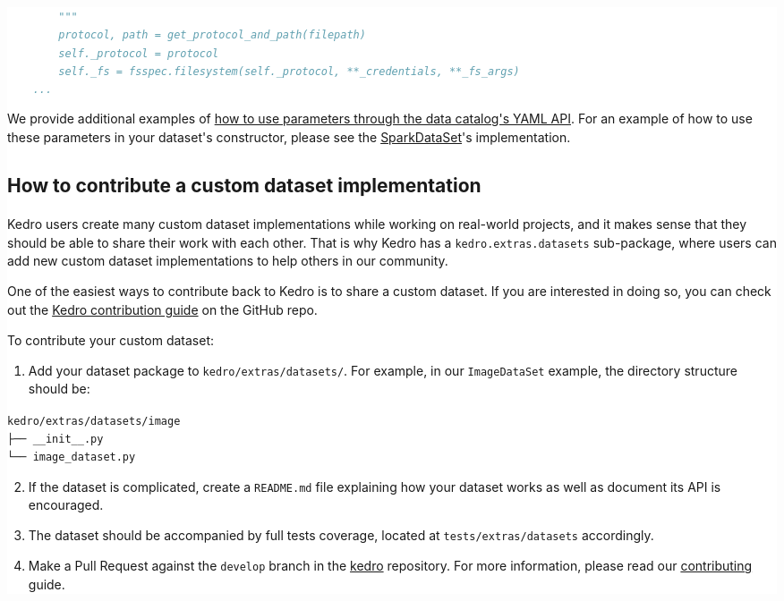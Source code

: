 ```python
        """
        protocol, path = get_protocol_and_path(filepath)
        self._protocol = protocol
        self._fs = fsspec.filesystem(self._protocol, **_credentials, **_fs_args)
    ...
```

We provide additional examples of [how to use parameters through the data catalog's YAML API](./04_data_catalog.md#using-the-data-catalog-with-the-yaml-api). For an example of how to use these parameters in your dataset's constructor, please see the [SparkDataSet](/kedro.extras.datasets.spark.SparkDataSet)'s implementation.


## How to contribute a custom dataset implementation

Kedro users create many custom dataset implementations while working on real-world projects, and it makes sense that they should be able to share their work with each other. That is why Kedro has a `kedro.extras.datasets` sub-package, where users can add new custom dataset implementations to help others in our community.

One of the easiest ways to contribute back to Kedro is to share a custom dataset. If you are interested in doing so, you can check out the [Kedro contribution guide](https://github.com/quantumblacklabs/kedro/blob/develop/CONTRIBUTING.md) on the GitHub repo.

To contribute your custom dataset:

1. Add your dataset package to `kedro/extras/datasets/`. For example, in our `ImageDataSet` example, the directory structure should be:

```
kedro/extras/datasets/image
├── __init__.py
└── image_dataset.py
```

2. If the dataset is complicated, create a `README.md` file explaining how your dataset works as well as document its API is encouraged.

3. The dataset should be accompanied by full tests coverage, located at `tests/extras/datasets` accordingly.

4. Make a Pull Request against the `develop` branch in the [kedro](https://github.com/quantumblacklabs/kedro) repository. For more information, please read our [contributing](https://github.com/quantumblacklabs/kedro/blob/develop/CONTRIBUTING.md) guide.

